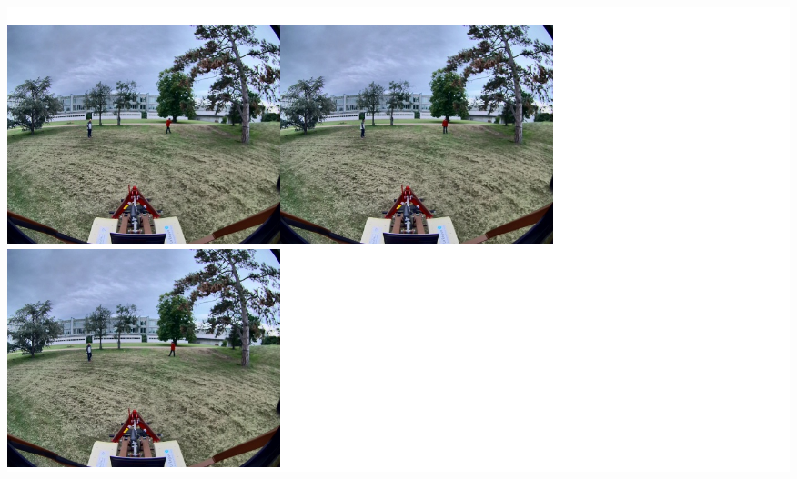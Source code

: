 <br/><span><img src='img_exemples/image_1727278819095100536.jpg' alt='drawing' width='300'/><img src='img_exemples/image_1727278820471499219.jpg' alt='drawing' width='300'/><img src='img_exemples/image_1727278821899920784.jpg' alt='drawing' width='300'/>